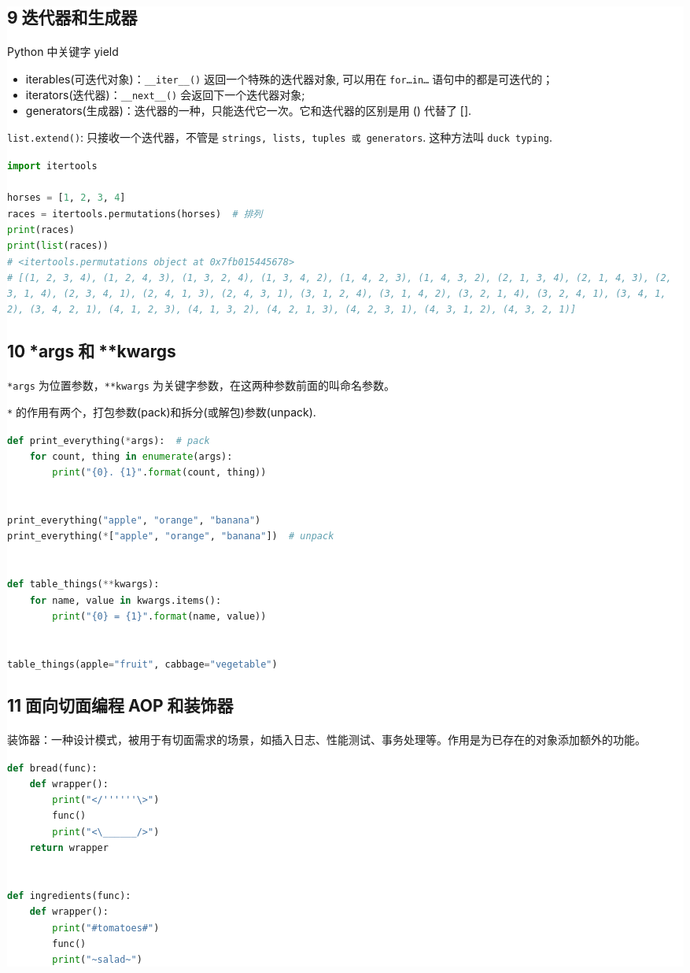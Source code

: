 ## 9 迭代器和生成器

Python 中关键字 yield

- iterables(可迭代对象)：`__iter__()` 返回一个特殊的迭代器对象, 可以用在 `for…in…` 语句中的都是可迭代的；
- iterators(迭代器)：`__next__()` 会返回下一个迭代器对象;
- generators(生成器)：迭代器的一种，只能迭代它一次。它和迭代器的区别是用 () 代替了 [].

`list.extend()`: 只接收一个迭代器，不管是 `strings, lists, tuples 或 generators`. 这种方法叫 `duck typing`.

```python
import itertools

horses = [1, 2, 3, 4]
races = itertools.permutations(horses)  # 排列
print(races)
print(list(races))
# <itertools.permutations object at 0x7fb015445678>
# [(1, 2, 3, 4), (1, 2, 4, 3), (1, 3, 2, 4), (1, 3, 4, 2), (1, 4, 2, 3), (1, 4, 3, 2), (2, 1, 3, 4), (2, 1, 4, 3), (2, 3, 1, 4), (2, 3, 4, 1), (2, 4, 1, 3), (2, 4, 3, 1), (3, 1, 2, 4), (3, 1, 4, 2), (3, 2, 1, 4), (3, 2, 4, 1), (3, 4, 1, 2), (3, 4, 2, 1), (4, 1, 2, 3), (4, 1, 3, 2), (4, 2, 1, 3), (4, 2, 3, 1), (4, 3, 1, 2), (4, 3, 2, 1)]
```

## 10 *args 和 **kwargs

`*args` 为位置参数，`**kwargs` 为关键字参数，在这两种参数前面的叫命名参数。

`*` 的作用有两个，打包参数(pack)和拆分(或解包)参数(unpack).

```python
def print_everything(*args):  # pack
    for count, thing in enumerate(args):
        print("{0}. {1}".format(count, thing))


print_everything("apple", "orange", "banana")
print_everything(*["apple", "orange", "banana"])  # unpack


def table_things(**kwargs):
    for name, value in kwargs.items():
        print("{0} = {1}".format(name, value))


table_things(apple="fruit", cabbage="vegetable")
```

## 11 面向切面编程 AOP 和装饰器

装饰器：一种设计模式，被用于有切面需求的场景，如插入日志、性能测试、事务处理等。作用是为已存在的对象添加额外的功能。

```python
def bread(func):
    def wrapper():
        print("</''''''\>")
        func()
        print("<\______/>")
    return wrapper


def ingredients(func):
    def wrapper():
        print("#tomatoes#")
        func()
        print("~salad~")
```